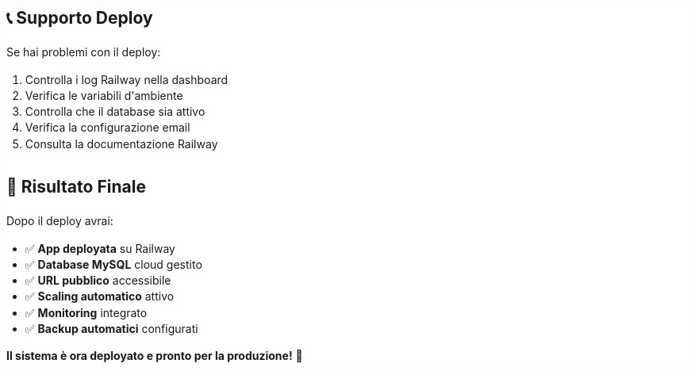## 📞 **Supporto Deploy**

Se hai problemi con il deploy:
1. Controlla i log Railway nella dashboard
2. Verifica le variabili d'ambiente
3. Controlla che il database sia attivo
4. Verifica la configurazione email
5. Consulta la documentazione Railway

## 🎉 **Risultato Finale**

Dopo il deploy avrai:
- ✅ **App deployata** su Railway
- ✅ **Database MySQL** cloud gestito
- ✅ **URL pubblico** accessibile
- ✅ **Scaling automatico** attivo
- ✅ **Monitoring** integrato
- ✅ **Backup automatici** configurati

**Il sistema è ora deployato e pronto per la produzione!** 🚀
